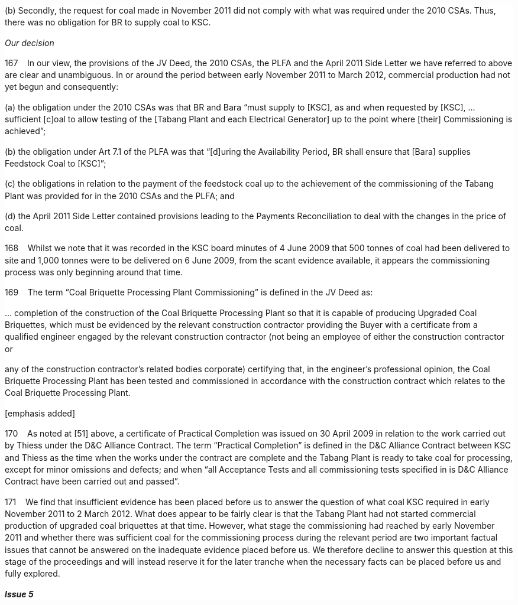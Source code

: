  (b) Secondly, the request for coal made in November 2011 did not comply with what was required under the 2010 CSAs. Thus, there was no obligation for BR to supply coal to KSC. 

_Our decision_ 

167    In our view, the provisions of the JV Deed, the 2010 CSAs, the PLFA and the April 2011 Side Letter we have referred to above are clear and unambiguous. In or around the period between early November 2011 to March 2012, commercial production had not yet begun and consequently: 

 (a) the obligation under the 2010 CSAs was that BR and Bara “must supply to [KSC], as and when requested by [KSC], ... sufficient [c]oal to allow testing of the [Tabang Plant and each Electrical Generator] up to the point where [their] Commissioning is achieved”; 

 (b) the obligation under Art 7.1 of the PLFA was that “[d]uring the Availability Period, BR shall ensure that [Bara] supplies Feedstock Coal to [KSC]”; 

 (c) the obligations in relation to the payment of the feedstock coal up to the achievement of the commissioning of the Tabang Plant was provided for in the 2010 CSAs and the PLFA; and 

 (d) the April 2011 Side Letter contained provisions leading to the Payments Reconciliation to deal with the changes in the price of coal. 

168    Whilst we note that it was recorded in the KSC board minutes of 4 June 2009 that 500 tonnes of coal had been delivered to site and 1,000 tonnes were to be delivered on 6 June 2009, from the scant evidence available, it appears the commissioning process was only beginning around that time. 

169    The term “Coal Briquette Processing Plant Commissioning” is defined in the JV Deed as: 

 ... completion of the construction of the Coal Briquette Processing Plant so that it is capable of producing Upgraded Coal Briquettes, which must be evidenced by the relevant construction contractor providing the Buyer with a certificate from a qualified engineer engaged by the relevant construction contractor (not being an employee of either the construction contractor or 


 any of the construction contractor’s related bodies corporate) certifying that, in the engineer’s professional opinion, the Coal Briquette Processing Plant has been tested and commissioned in accordance with the construction contract which relates to the Coal Briquette Processing Plant. 

 [emphasis added] 

170    As noted at [51] above, a certificate of Practical Completion was issued on 30 April 2009 in relation to the work carried out by Thiess under the D&C Alliance Contract. The term “Practical Completion” is defined in the D&C Alliance Contract between KSC and Thiess as the time when the works under the contract are complete and the Tabang Plant is ready to take coal for processing, except for minor omissions and defects; and when “all Acceptance Tests and all commissioning tests specified in is D&C Alliance Contract have been carried out and passed”. 

171    We find that insufficient evidence has been placed before us to answer the question of what coal KSC required in early November 2011 to 2 March 2012. What does appear to be fairly clear is that the Tabang Plant had not started commercial production of upgraded coal briquettes at that time. However, what stage the commissioning had reached by early November 2011 and whether there was sufficient coal for the commissioning process during the relevant period are two important factual issues that cannot be answered on the inadequate evidence placed before us. We therefore decline to answer this question at this stage of the proceedings and will instead reserve it for the later tranche when the necessary facts can be placed before us and fully explored. 

**_Issue 5_** 

